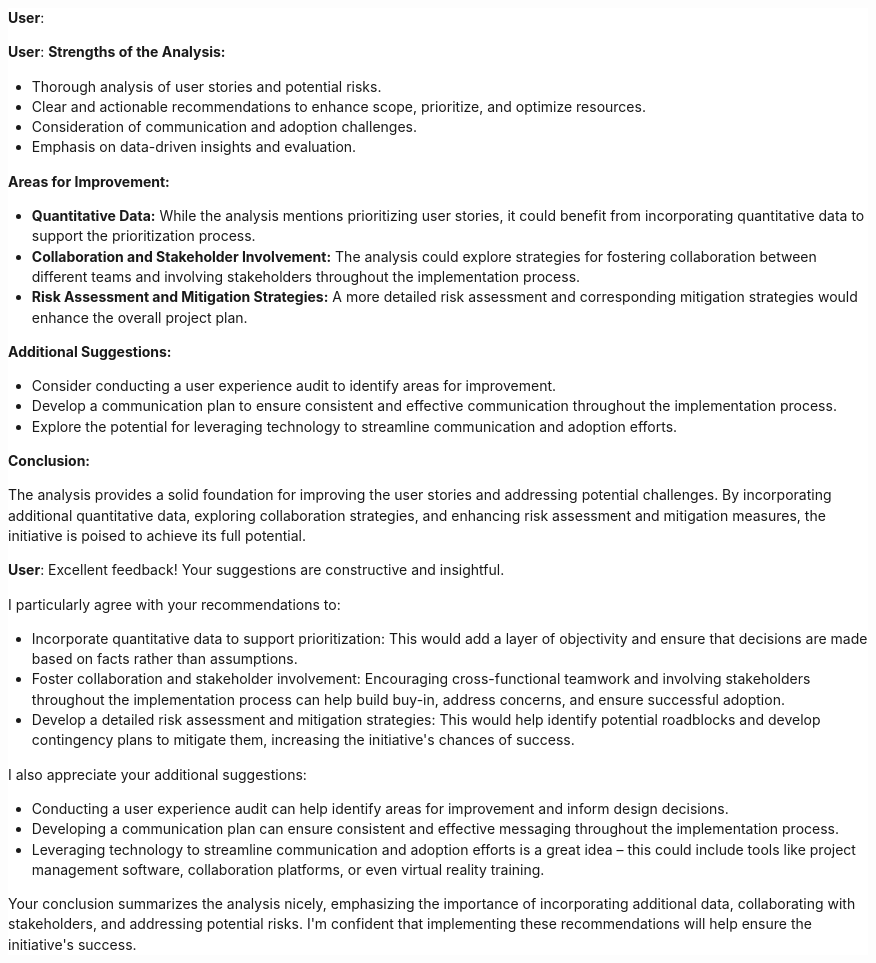 **User**: 

**User**: **Strengths of the Analysis:**

* Thorough analysis of user stories and potential risks.
* Clear and actionable recommendations to enhance scope, prioritize, and optimize resources.
* Consideration of communication and adoption challenges.
* Emphasis on data-driven insights and evaluation.

**Areas for Improvement:**

* **Quantitative Data:** While the analysis mentions prioritizing user stories, it could benefit from incorporating quantitative data to support the prioritization process.
* **Collaboration and Stakeholder Involvement:** The analysis could explore strategies for fostering collaboration between different teams and involving stakeholders throughout the implementation process.
* **Risk Assessment and Mitigation Strategies:** A more detailed risk assessment and corresponding mitigation strategies would enhance the overall project plan.

**Additional Suggestions:**

* Consider conducting a user experience audit to identify areas for improvement.
* Develop a communication plan to ensure consistent and effective communication throughout the implementation process.
* Explore the potential for leveraging technology to streamline communication and adoption efforts.

**Conclusion:**

The analysis provides a solid foundation for improving the user stories and addressing potential challenges. By incorporating additional quantitative data, exploring collaboration strategies, and enhancing risk assessment and mitigation measures, the initiative is poised to achieve its full potential.

**User**: Excellent feedback! Your suggestions are constructive and insightful.

I particularly agree with your recommendations to:

* Incorporate quantitative data to support prioritization: This would add a layer of objectivity and ensure that decisions are made based on facts rather than assumptions.
* Foster collaboration and stakeholder involvement: Encouraging cross-functional teamwork and involving stakeholders throughout the implementation process can help build buy-in, address concerns, and ensure successful adoption.
* Develop a detailed risk assessment and mitigation strategies: This would help identify potential roadblocks and develop contingency plans to mitigate them, increasing the initiative's chances of success.

I also appreciate your additional suggestions:

* Conducting a user experience audit can help identify areas for improvement and inform design decisions.
* Developing a communication plan can ensure consistent and effective messaging throughout the implementation process.
* Leveraging technology to streamline communication and adoption efforts is a great idea – this could include tools like project management software, collaboration platforms, or even virtual reality training.

Your conclusion summarizes the analysis nicely, emphasizing the importance of incorporating additional data, collaborating with stakeholders, and addressing potential risks. I'm confident that implementing these recommendations will help ensure the initiative's success.
